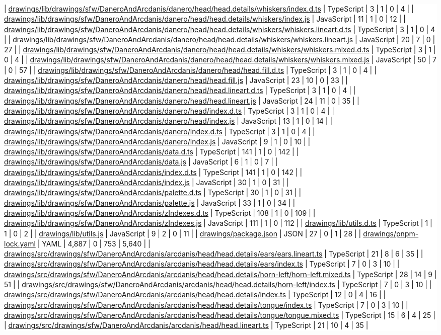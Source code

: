 | [drawings/lib/drawings/sfw/DaneroAndArcdanis/danero/head/head.details/whiskers/index.d.ts](/drawings/lib/drawings/sfw/DaneroAndArcdanis/danero/head/head.details/whiskers/index.d.ts) | TypeScript | 3 | 1 | 0 | 4 |
| [drawings/lib/drawings/sfw/DaneroAndArcdanis/danero/head/head.details/whiskers/index.js](/drawings/lib/drawings/sfw/DaneroAndArcdanis/danero/head/head.details/whiskers/index.js) | JavaScript | 11 | 1 | 0 | 12 |
| [drawings/lib/drawings/sfw/DaneroAndArcdanis/danero/head/head.details/whiskers/whiskers.lineart.d.ts](/drawings/lib/drawings/sfw/DaneroAndArcdanis/danero/head/head.details/whiskers/whiskers.lineart.d.ts) | TypeScript | 3 | 1 | 0 | 4 |
| [drawings/lib/drawings/sfw/DaneroAndArcdanis/danero/head/head.details/whiskers/whiskers.lineart.js](/drawings/lib/drawings/sfw/DaneroAndArcdanis/danero/head/head.details/whiskers/whiskers.lineart.js) | JavaScript | 20 | 7 | 0 | 27 |
| [drawings/lib/drawings/sfw/DaneroAndArcdanis/danero/head/head.details/whiskers/whiskers.mixed.d.ts](/drawings/lib/drawings/sfw/DaneroAndArcdanis/danero/head/head.details/whiskers/whiskers.mixed.d.ts) | TypeScript | 3 | 1 | 0 | 4 |
| [drawings/lib/drawings/sfw/DaneroAndArcdanis/danero/head/head.details/whiskers/whiskers.mixed.js](/drawings/lib/drawings/sfw/DaneroAndArcdanis/danero/head/head.details/whiskers/whiskers.mixed.js) | JavaScript | 50 | 7 | 0 | 57 |
| [drawings/lib/drawings/sfw/DaneroAndArcdanis/danero/head/head.fill.d.ts](/drawings/lib/drawings/sfw/DaneroAndArcdanis/danero/head/head.fill.d.ts) | TypeScript | 3 | 1 | 0 | 4 |
| [drawings/lib/drawings/sfw/DaneroAndArcdanis/danero/head/head.fill.js](/drawings/lib/drawings/sfw/DaneroAndArcdanis/danero/head/head.fill.js) | JavaScript | 23 | 10 | 0 | 33 |
| [drawings/lib/drawings/sfw/DaneroAndArcdanis/danero/head/head.lineart.d.ts](/drawings/lib/drawings/sfw/DaneroAndArcdanis/danero/head/head.lineart.d.ts) | TypeScript | 3 | 1 | 0 | 4 |
| [drawings/lib/drawings/sfw/DaneroAndArcdanis/danero/head/head.lineart.js](/drawings/lib/drawings/sfw/DaneroAndArcdanis/danero/head/head.lineart.js) | JavaScript | 24 | 11 | 0 | 35 |
| [drawings/lib/drawings/sfw/DaneroAndArcdanis/danero/head/index.d.ts](/drawings/lib/drawings/sfw/DaneroAndArcdanis/danero/head/index.d.ts) | TypeScript | 3 | 1 | 0 | 4 |
| [drawings/lib/drawings/sfw/DaneroAndArcdanis/danero/head/index.js](/drawings/lib/drawings/sfw/DaneroAndArcdanis/danero/head/index.js) | JavaScript | 13 | 1 | 0 | 14 |
| [drawings/lib/drawings/sfw/DaneroAndArcdanis/danero/index.d.ts](/drawings/lib/drawings/sfw/DaneroAndArcdanis/danero/index.d.ts) | TypeScript | 3 | 1 | 0 | 4 |
| [drawings/lib/drawings/sfw/DaneroAndArcdanis/danero/index.js](/drawings/lib/drawings/sfw/DaneroAndArcdanis/danero/index.js) | JavaScript | 9 | 1 | 0 | 10 |
| [drawings/lib/drawings/sfw/DaneroAndArcdanis/data.d.ts](/drawings/lib/drawings/sfw/DaneroAndArcdanis/data.d.ts) | TypeScript | 141 | 1 | 0 | 142 |
| [drawings/lib/drawings/sfw/DaneroAndArcdanis/data.js](/drawings/lib/drawings/sfw/DaneroAndArcdanis/data.js) | JavaScript | 6 | 1 | 0 | 7 |
| [drawings/lib/drawings/sfw/DaneroAndArcdanis/index.d.ts](/drawings/lib/drawings/sfw/DaneroAndArcdanis/index.d.ts) | TypeScript | 141 | 1 | 0 | 142 |
| [drawings/lib/drawings/sfw/DaneroAndArcdanis/index.js](/drawings/lib/drawings/sfw/DaneroAndArcdanis/index.js) | JavaScript | 30 | 1 | 0 | 31 |
| [drawings/lib/drawings/sfw/DaneroAndArcdanis/palette.d.ts](/drawings/lib/drawings/sfw/DaneroAndArcdanis/palette.d.ts) | TypeScript | 30 | 1 | 0 | 31 |
| [drawings/lib/drawings/sfw/DaneroAndArcdanis/palette.js](/drawings/lib/drawings/sfw/DaneroAndArcdanis/palette.js) | JavaScript | 33 | 1 | 0 | 34 |
| [drawings/lib/drawings/sfw/DaneroAndArcdanis/zIndexes.d.ts](/drawings/lib/drawings/sfw/DaneroAndArcdanis/zIndexes.d.ts) | TypeScript | 108 | 1 | 0 | 109 |
| [drawings/lib/drawings/sfw/DaneroAndArcdanis/zIndexes.js](/drawings/lib/drawings/sfw/DaneroAndArcdanis/zIndexes.js) | JavaScript | 111 | 1 | 0 | 112 |
| [drawings/lib/utils.d.ts](/drawings/lib/utils.d.ts) | TypeScript | 1 | 1 | 0 | 2 |
| [drawings/lib/utils.js](/drawings/lib/utils.js) | JavaScript | 9 | 2 | 0 | 11 |
| [drawings/package.json](/drawings/package.json) | JSON | 27 | 0 | 1 | 28 |
| [drawings/pnpm-lock.yaml](/drawings/pnpm-lock.yaml) | YAML | 4,887 | 0 | 753 | 5,640 |
| [drawings/src/drawings/sfw/DaneroAndArcdanis/arcdanis/head/head.details/ears/ears.lineart.ts](/drawings/src/drawings/sfw/DaneroAndArcdanis/arcdanis/head/head.details/ears/ears.lineart.ts) | TypeScript | 21 | 8 | 6 | 35 |
| [drawings/src/drawings/sfw/DaneroAndArcdanis/arcdanis/head/head.details/ears/index.ts](/drawings/src/drawings/sfw/DaneroAndArcdanis/arcdanis/head/head.details/ears/index.ts) | TypeScript | 7 | 0 | 3 | 10 |
| [drawings/src/drawings/sfw/DaneroAndArcdanis/arcdanis/head/head.details/horn-left/horn-left.mixed.ts](/drawings/src/drawings/sfw/DaneroAndArcdanis/arcdanis/head/head.details/horn-left/horn-left.mixed.ts) | TypeScript | 28 | 14 | 9 | 51 |
| [drawings/src/drawings/sfw/DaneroAndArcdanis/arcdanis/head/head.details/horn-left/index.ts](/drawings/src/drawings/sfw/DaneroAndArcdanis/arcdanis/head/head.details/horn-left/index.ts) | TypeScript | 7 | 0 | 3 | 10 |
| [drawings/src/drawings/sfw/DaneroAndArcdanis/arcdanis/head/head.details/index.ts](/drawings/src/drawings/sfw/DaneroAndArcdanis/arcdanis/head/head.details/index.ts) | TypeScript | 12 | 0 | 4 | 16 |
| [drawings/src/drawings/sfw/DaneroAndArcdanis/arcdanis/head/head.details/tongue/index.ts](/drawings/src/drawings/sfw/DaneroAndArcdanis/arcdanis/head/head.details/tongue/index.ts) | TypeScript | 7 | 0 | 3 | 10 |
| [drawings/src/drawings/sfw/DaneroAndArcdanis/arcdanis/head/head.details/tongue/tongue.mixed.ts](/drawings/src/drawings/sfw/DaneroAndArcdanis/arcdanis/head/head.details/tongue/tongue.mixed.ts) | TypeScript | 15 | 6 | 4 | 25 |
| [drawings/src/drawings/sfw/DaneroAndArcdanis/arcdanis/head/head.lineart.ts](/drawings/src/drawings/sfw/DaneroAndArcdanis/arcdanis/head/head.lineart.ts) | TypeScript | 21 | 10 | 4 | 35 |